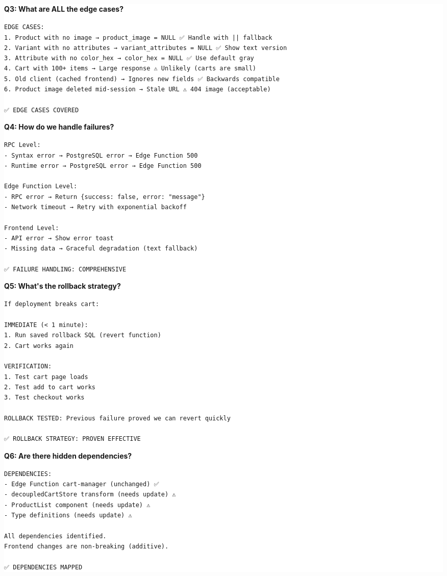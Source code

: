 **Q3: What are ALL the edge cases?**
```
EDGE CASES:
1. Product with no image → product_image = NULL ✅ Handle with || fallback
2. Variant with no attributes → variant_attributes = NULL ✅ Show text version
3. Attribute with no color_hex → color_hex = NULL ✅ Use default gray
4. Cart with 100+ items → Large response ⚠️ Unlikely (carts are small)
5. Old client (cached frontend) → Ignores new fields ✅ Backwards compatible
6. Product image deleted mid-session → Stale URL ⚠️ 404 image (acceptable)

✅ EDGE CASES COVERED
```

**Q4: How do we handle failures?**
```
RPC Level:
- Syntax error → PostgreSQL error → Edge Function 500
- Runtime error → PostgreSQL error → Edge Function 500

Edge Function Level:
- RPC error → Return {success: false, error: "message"}
- Network timeout → Retry with exponential backoff

Frontend Level:
- API error → Show error toast
- Missing data → Graceful degradation (text fallback)

✅ FAILURE HANDLING: COMPREHENSIVE
```

**Q5: What's the rollback strategy?**
```
If deployment breaks cart:

IMMEDIATE (< 1 minute):
1. Run saved rollback SQL (revert function)
2. Cart works again

VERIFICATION:
1. Test cart page loads
2. Test add to cart works
3. Test checkout works

ROLLBACK TESTED: Previous failure proved we can revert quickly

✅ ROLLBACK STRATEGY: PROVEN EFFECTIVE
```

**Q6: Are there hidden dependencies?**
```
DEPENDENCIES:
- Edge Function cart-manager (unchanged) ✅
- decoupledCartStore transform (needs update) ⚠️
- ProductList component (needs update) ⚠️
- Type definitions (needs update) ⚠️

All dependencies identified.
Frontend changes are non-breaking (additive).

✅ DEPENDENCIES MAPPED
```
